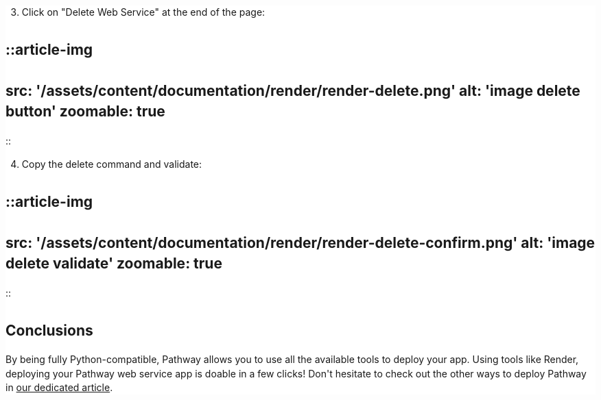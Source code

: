 3. Click on "Delete Web Service" at the end of the page:

::article-img
---
src: '/assets/content/documentation/render/render-delete.png'
alt: 'image delete button'
zoomable: true
---
::

4. Copy the delete command and validate:

::article-img
---
src: '/assets/content/documentation/render/render-delete-confirm.png'
alt: 'image delete validate'
zoomable: true
---
::

## Conclusions

By being fully Python-compatible, Pathway allows you to use all the available tools to deploy your app.
Using tools like Render, deploying your Pathway web service app is doable in a few clicks!
Don't hesitate to check out the other ways to deploy Pathway in [our dedicated article](/developers/user-guide/deployment/cloud-deployment).

